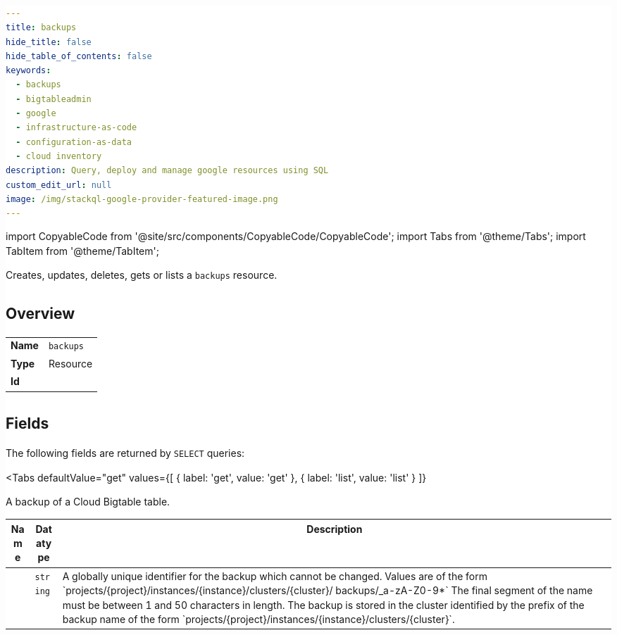 ```yaml
--- 
title: backups
hide_title: false
hide_table_of_contents: false
keywords:
  - backups
  - bigtableadmin
  - google
  - infrastructure-as-code
  - configuration-as-data
  - cloud inventory
description: Query, deploy and manage google resources using SQL
custom_edit_url: null
image: /img/stackql-google-provider-featured-image.png
---
```


import CopyableCode from '@site/src/components/CopyableCode/CopyableCode';
import Tabs from '@theme/Tabs';
import TabItem from '@theme/TabItem';

Creates, updates, deletes, gets or lists a <code>backups</code> resource.

## Overview
<table><tbody>
<tr><td><b>Name</b></td><td><code>backups</code></td></tr>
<tr><td><b>Type</b></td><td>Resource</td></tr>
<tr><td><b>Id</b></td><td><CopyableCode code="google.bigtableadmin.backups" /></td></tr>
</tbody></table>

## Fields

The following fields are returned by `SELECT` queries:

<Tabs
    defaultValue="get"
    values={[
        { label: 'get', value: 'get' },
        { label: 'list', value: 'list' }
    ]}
>
<TabItem value="get">

A backup of a Cloud Bigtable table.

<table>
<thead>
    <tr>
    <th>Name</th>
    <th>Datatype</th>
    <th>Description</th>
    </tr>
</thead>
<tbody>
<tr>
    <td><CopyableCode code="name" /></td>
    <td><code>string</code></td>
    <td>A globally unique identifier for the backup which cannot be changed. Values are of the form `projects/&#123;project&#125;/instances/&#123;instance&#125;/clusters/&#123;cluster&#125;/ backups/_a-zA-Z0-9*` The final segment of the name must be between 1 and 50 characters in length. The backup is stored in the cluster identified by the prefix of the backup name of the form `projects/&#123;project&#125;/instances/&#123;instance&#125;/clusters/&#123;cluster&#125;`.</td>
</tr>
<tr>